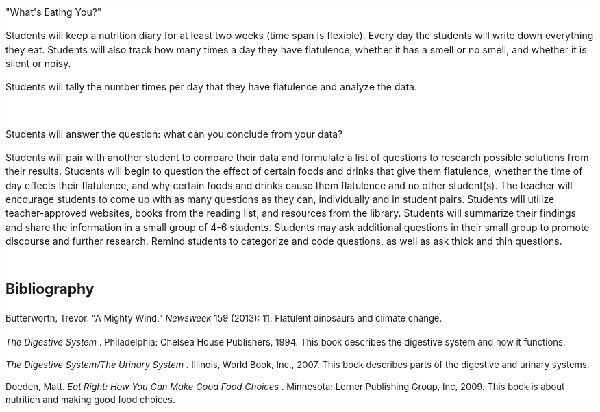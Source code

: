 "What's Eating You?"
</i>
</p>
<p>
Students will keep a nutrition diary for at least two weeks (time span is flexible). Every day the students will write down everything they eat. Students will also track how many times a day they have flatulence, whether it has a smell or no smell, and whether it is silent or noisy.
</p>
<p>
Students will tally the number times per day that they have flatulence and analyze the data.
</p>
<p>
<img alt="" src="../../../images/2013/4/13.04.04.01.jpg"/>
</p>
<p>
Students will answer the question: what can you conclude from your data?
</p>
<p>
Students will pair with another student to compare their data and formulate a list of questions to research possible solutions from their results. Students will begin to question the effect of certain foods and drinks that give them flatulence, whether the time of day effects their flatulence, and why certain foods and drinks cause them flatulence and no other student(s). The teacher will encourage students to come up with as many questions as they can, individually and in student pairs. Students will utilize teacher-approved websites, books from the reading list, and resources from the library. Students will summarize their findings and share the information in a small group of 4-6 students. Students may ask additional questions in their small group to promote discourse and further research. Remind students to categorize and code questions, as well as ask thick and thin questions.
</p>
<p>
<b>
</b>
</p>
<hr/>
<h2>
Bibliography
</h2>
<p>
<font size="-1">
Butterworth, Trevor. "A Mighty Wind."
<i>
Newsweek
</i>
159 (2013): 11. Flatulent dinosaurs and climate change.
<p>
<i>
The Digestive System
</i>
. Philadelphia: Chelsea House Publishers, 1994. This book describes the digestive system and how it functions.
</p>
<p>
<i>
The Digestive System/The Urinary System
</i>
. Illinois, World Book, Inc., 2007. This book describes parts of the digestive and urinary systems.
</p>
<p>
Doeden, Matt.
<i>
Eat Right: How You Can Make Good Food Choices
</i>
. Minnesota: Lerner Publishing Group, Inc, 2009. This book is about nutrition and making good food choices.